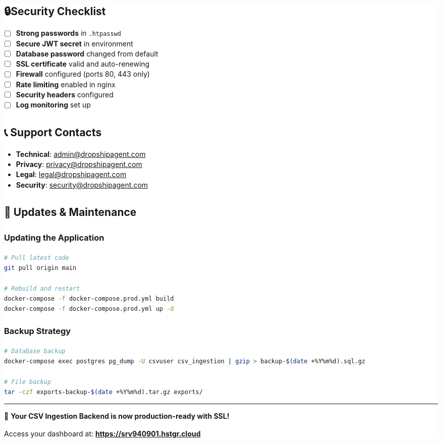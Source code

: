 ## 🔒Security Checklist

- [ ] **Strong passwords** in `.htpasswd`
- [ ] **Secure JWT secret** in environment
- [ ] **Database password** changed from default
- [ ] **SSL certificate** valid and auto-renewing
- [ ] **Firewall** configured (ports 80, 443 only)
- [ ] **Rate limiting** enabled in nginx
- [ ] **Security headers** configured
- [ ] **Log monitoring** set up

## 📞 Support Contacts

- **Technical**: admin@dropshipagent.com
- **Privacy**: privacy@dropshipagent.com  
- **Legal**: legal@dropshipagent.com
- **Security**: security@dropshipagent.com

## 🔄 Updates & Maintenance

### **Updating the Application**
```bash
# Pull latest code
git pull origin main

# Rebuild and restart
docker-compose -f docker-compose.prod.yml build
docker-compose -f docker-compose.prod.yml up -d
```

### **Backup Strategy**
```bash
# Database backup
docker-compose exec postgres pg_dump -U csvuser csv_ingestion | gzip > backup-$(date +%Y%m%d).sql.gz

# File backup
tar -czf exports-backup-$(date +%Y%m%d).tar.gz exports/
```

---

🎉 **Your CSV Ingestion Backend is now production-ready with SSL!**

Access your dashboard at: **https://srv940901.hstgr.cloud**